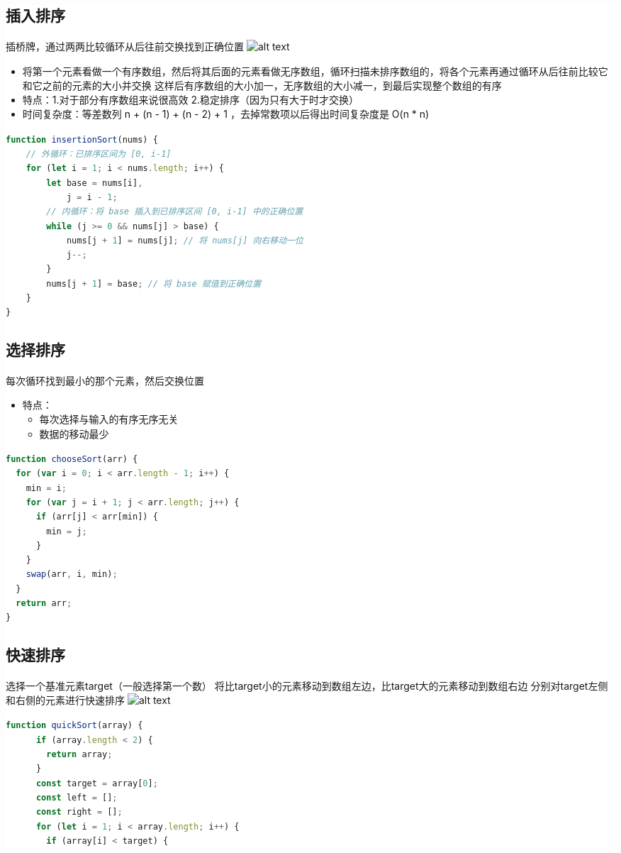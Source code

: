 ## 插入排序

插桥牌，通过两两比较循环从后往前交换找到正确位置
![alt text](https://www.hello-algo.com/chapter_sorting/insertion_sort.assets/insertion_sort_overview.png)
- 将第一个元素看做一个有序数组，然后将其后面的元素看做无序数组，循环扫描未排序数组的，将各个元素再通过循环从后往前比较它和它之前的元素的大小并交换
  这样后有序数组的大小加一，无序数组的大小减一，到最后实现整个数组的有序
- 特点：1.对于部分有序数组来说很高效 2.稳定排序（因为只有大于时才交换）
- 时间复杂度：等差数列 n + (n - 1) + (n - 2) + 1 ，去掉常数项以后得出时间复杂度是 O(n \* n)

```javascript
function insertionSort(nums) {
    // 外循环：已排序区间为 [0, i-1]
    for (let i = 1; i < nums.length; i++) {
        let base = nums[i],
            j = i - 1;
        // 内循环：将 base 插入到已排序区间 [0, i-1] 中的正确位置
        while (j >= 0 && nums[j] > base) {
            nums[j + 1] = nums[j]; // 将 nums[j] 向右移动一位
            j--;
        }
        nums[j + 1] = base; // 将 base 赋值到正确位置
    }
}
```

## 选择排序

每次循环找到最小的那个元素，然后交换位置

- 特点：
  - 每次选择与输入的有序无序无关
  - 数据的移动最少

```javascript
function chooseSort(arr) {
  for (var i = 0; i < arr.length - 1; i++) {
    min = i;
    for (var j = i + 1; j < arr.length; j++) {
      if (arr[j] < arr[min]) {
        min = j;
      }
    }
    swap(arr, i, min);
  }
  return arr;
}
```

## 快速排序

选择一个基准元素target（一般选择第一个数）
将比target小的元素移动到数组左边，比target大的元素移动到数组右边
分别对target左侧和右侧的元素进行快速排序
![alt text](https://www.hello-algo.com/chapter_sorting/quick_sort.assets/quick_sort_overview.png)
```js
function quickSort(array) {
      if (array.length < 2) {
        return array;
      }
      const target = array[0];
      const left = [];
      const right = [];
      for (let i = 1; i < array.length; i++) {
        if (array[i] < target) {
```
